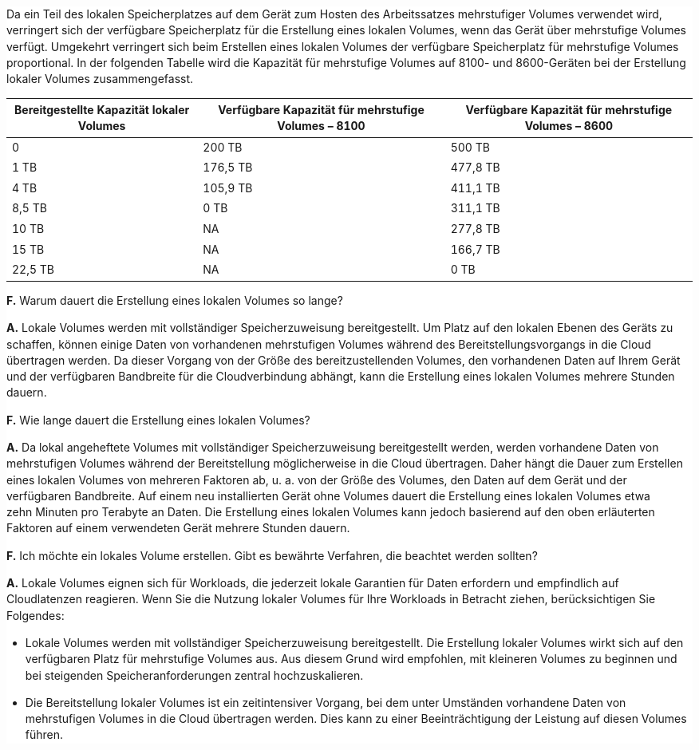 Da ein Teil des lokalen Speicherplatzes auf dem Gerät zum Hosten des Arbeitssatzes mehrstufiger Volumes verwendet wird, verringert sich der verfügbare Speicherplatz für die Erstellung eines lokalen Volumes, wenn das Gerät über mehrstufige Volumes verfügt. Umgekehrt verringert sich beim Erstellen eines lokalen Volumes der verfügbare Speicherplatz für mehrstufige Volumes proportional. In der folgenden Tabelle wird die Kapazität für mehrstufige Volumes auf 8100- und 8600-Geräten bei der Erstellung lokaler Volumes zusammengefasst.

|Bereitgestellte Kapazität lokaler Volumes|Verfügbare Kapazität für mehrstufige Volumes – 8100|Verfügbare Kapazität für mehrstufige Volumes – 8600|
|-----|------|------|
|0 | 200 TB | 500 TB |
|1 TB | 176,5 TB | 477,8 TB|
|4 TB | 105,9 TB | 411,1 TB |
|8,5 TB | 0 TB | 311,1 TB|
|10 TB | NA | 277,8 TB |
|15 TB | NA | 166,7 TB |
|22,5 TB | NA | 0 TB |


**F.** Warum dauert die Erstellung eines lokalen Volumes so lange?

**A.** Lokale Volumes werden mit vollständiger Speicherzuweisung bereitgestellt. Um Platz auf den lokalen Ebenen des Geräts zu schaffen, können einige Daten von vorhandenen mehrstufigen Volumes während des Bereitstellungsvorgangs in die Cloud übertragen werden. Da dieser Vorgang von der Größe des bereitzustellenden Volumes, den vorhandenen Daten auf Ihrem Gerät und der verfügbaren Bandbreite für die Cloudverbindung abhängt, kann die Erstellung eines lokalen Volumes mehrere Stunden dauern.

**F.** Wie lange dauert die Erstellung eines lokalen Volumes?

**A.** Da lokal angeheftete Volumes mit vollständiger Speicherzuweisung bereitgestellt werden, werden vorhandene Daten von mehrstufigen Volumes während der Bereitstellung möglicherweise in die Cloud übertragen. Daher hängt die Dauer zum Erstellen eines lokalen Volumes von mehreren Faktoren ab, u. a. von der Größe des Volumes, den Daten auf dem Gerät und der verfügbaren Bandbreite. Auf einem neu installierten Gerät ohne Volumes dauert die Erstellung eines lokalen Volumes etwa zehn Minuten pro Terabyte an Daten. Die Erstellung eines lokalen Volumes kann jedoch basierend auf den oben erläuterten Faktoren auf einem verwendeten Gerät mehrere Stunden dauern.

**F.** Ich möchte ein lokales Volume erstellen. Gibt es bewährte Verfahren, die beachtet werden sollten?

**A.** Lokale Volumes eignen sich für Workloads, die jederzeit lokale Garantien für Daten erfordern und empfindlich auf Cloudlatenzen reagieren. Wenn Sie die Nutzung lokaler Volumes für Ihre Workloads in Betracht ziehen, berücksichtigen Sie Folgendes:

- Lokale Volumes werden mit vollständiger Speicherzuweisung bereitgestellt. Die Erstellung lokaler Volumes wirkt sich auf den verfügbaren Platz für mehrstufige Volumes aus. Aus diesem Grund wird empfohlen, mit kleineren Volumes zu beginnen und bei steigenden Speicheranforderungen zentral hochzuskalieren.

- Die Bereitstellung lokaler Volumes ist ein zeitintensiver Vorgang, bei dem unter Umständen vorhandene Daten von mehrstufigen Volumes in die Cloud übertragen werden. Dies kann zu einer Beeinträchtigung der Leistung auf diesen Volumes führen.

